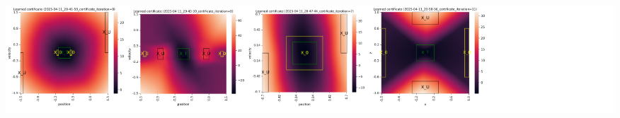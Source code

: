   <img src="./img/linsys.png" width="170px"><img src="./img/linsys1.png" width="170px"><img src="./img/pendulum.png" width="170px"><img src="./img/collisionavoid.png" width="170px">